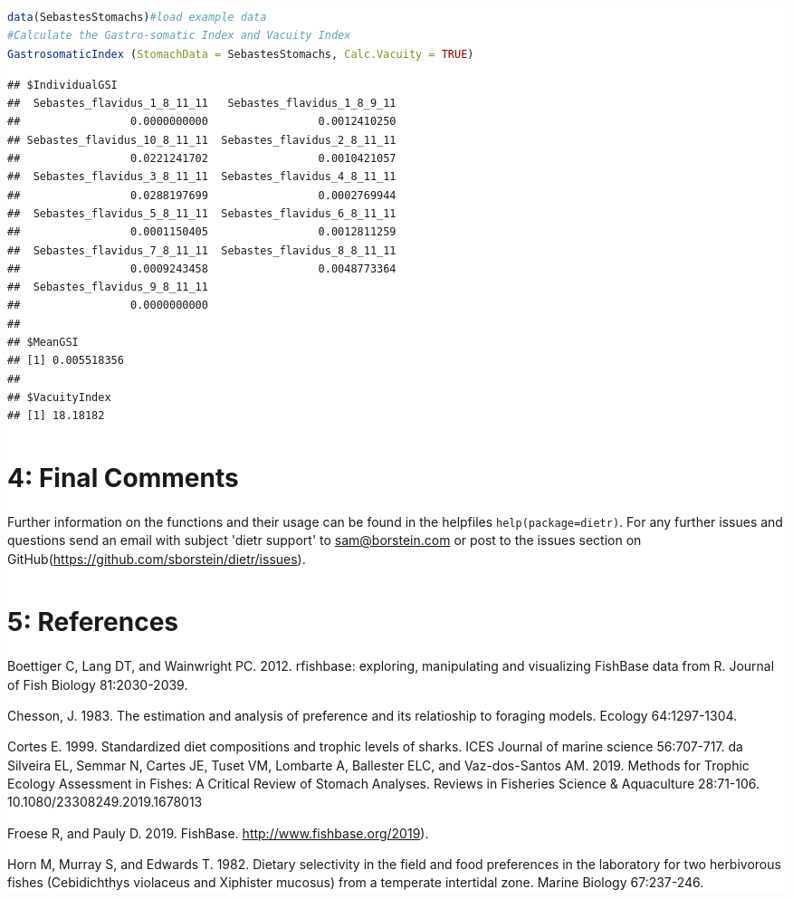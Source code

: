 
```r
data(SebastesStomachs)#load example data
#Calculate the Gastro-somatic Index and Vacuity Index
GastrosomaticIndex (StomachData = SebastesStomachs, Calc.Vacuity = TRUE)
```

```
## $IndividualGSI
##  Sebastes_flavidus_1_8_11_11   Sebastes_flavidus_1_8_9_11 
##                 0.0000000000                 0.0012410250 
## Sebastes_flavidus_10_8_11_11  Sebastes_flavidus_2_8_11_11 
##                 0.0221241702                 0.0010421057 
##  Sebastes_flavidus_3_8_11_11  Sebastes_flavidus_4_8_11_11 
##                 0.0288197699                 0.0002769944 
##  Sebastes_flavidus_5_8_11_11  Sebastes_flavidus_6_8_11_11 
##                 0.0001150405                 0.0012811259 
##  Sebastes_flavidus_7_8_11_11  Sebastes_flavidus_8_8_11_11 
##                 0.0009243458                 0.0048773364 
##  Sebastes_flavidus_9_8_11_11 
##                 0.0000000000 
## 
## $MeanGSI
## [1] 0.005518356
## 
## $VacuityIndex
## [1] 18.18182
```


# 4: Final Comments
Further information on the functions and their usage can be found in the helpfiles `help(package=dietr)`.
For any further issues and questions send an email with subject 'dietr support' to sam@borstein.com or post to the issues section on GitHub(https://github.com/sborstein/dietr/issues).

# 5: References
Boettiger C, Lang DT, and Wainwright PC. 2012. rfishbase: exploring, manipulating and visualizing FishBase data from R. Journal of Fish Biology 81:2030-2039.

Chesson, J. 1983. The estimation and analysis of preference and its relatioship to foraging models. Ecology 64:1297-1304.

Cortes E. 1999. Standardized diet compositions and trophic levels of sharks. ICES Journal of marine science 56:707-717. 
da Silveira EL, Semmar N, Cartes JE, Tuset VM, Lombarte A, Ballester ELC, and Vaz-dos-Santos AM. 2019. Methods for Trophic Ecology Assessment in Fishes: A Critical Review of Stomach Analyses. Reviews in Fisheries Science & Aquaculture 28:71-106. 10.1080/23308249.2019.1678013

Froese R, and Pauly D. 2019. FishBase. http://www.fishbase.org/2019).

Horn M, Murray S, and Edwards T. 1982. Dietary selectivity in the field and food preferences in the laboratory for two herbivorous fishes (Cebidichthys violaceus and Xiphister mucosus) from a temperate intertidal zone. Marine Biology 67:237-246. 
